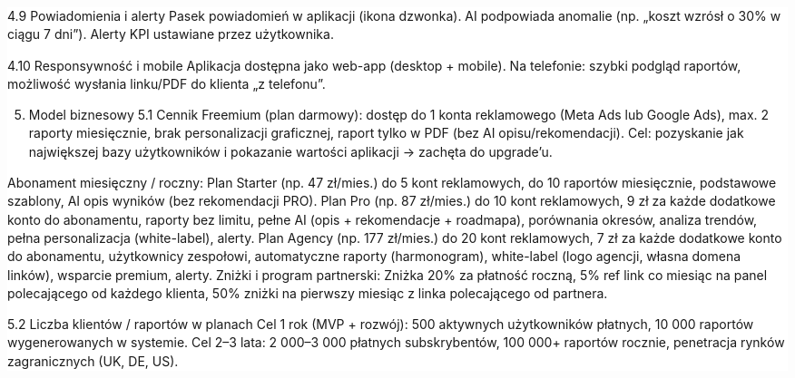 4.9 Powiadomienia i alerty
Pasek powiadomień w aplikacji (ikona dzwonka).
AI podpowiada anomalie (np. „koszt wzrósł o 30% w ciągu 7 dni”).
Alerty KPI ustawiane przez użytkownika.

4.10 Responsywność i mobile
Aplikacja dostępna jako web-app (desktop + mobile).
Na telefonie:
szybki podgląd raportów,
możliwość wysłania linku/PDF do klienta „z telefonu”.

5. Model biznesowy
5.1 Cennik
Freemium (plan darmowy):
dostęp do 1 konta reklamowego (Meta Ads lub Google Ads),
max. 2 raporty miesięcznie,
brak personalizacji graficznej,
raport tylko w PDF (bez AI opisu/rekomendacji).
Cel: pozyskanie jak największej bazy użytkowników i pokazanie wartości aplikacji → zachęta do upgrade’u.

Abonament miesięczny / roczny:
Plan Starter (np. 47 zł/mies.)
do 5 kont reklamowych,
do 10 raportów miesięcznie,
podstawowe szablony,
AI opis wyników (bez rekomendacji PRO).
Plan Pro (np. 87 zł/mies.)
do 10 kont reklamowych,
9 zł za każde dodatkowe konto do abonamentu,
raporty bez limitu,
pełne AI (opis + rekomendacje + roadmapa),
porównania okresów, analiza trendów,
pełna personalizacja (white-label),
alerty.
Plan Agency (np. 177 zł/mies.)
do 20 kont reklamowych,
7 zł za każde dodatkowe konto do abonamentu,
użytkownicy zespołowi,
automatyczne raporty (harmonogram),
white-label (logo agencji, własna domena linków),
wsparcie premium,
alerty.
Zniżki i program partnerski:
Zniżka 20% za płatność roczną,
5% ref link co miesiąc na panel polecającego od każdego klienta,
50% zniżki na pierwszy miesiąc z linka polecającego od partnera.

5.2 Liczba klientów / raportów w planach
Cel 1 rok (MVP + rozwój):
500 aktywnych użytkowników płatnych,
10 000 raportów wygenerowanych w systemie.
Cel 2–3 lata:
2 000–3 000 płatnych subskrybentów,
100 000+ raportów rocznie,
penetracja rynków zagranicznych (UK, DE, US).
